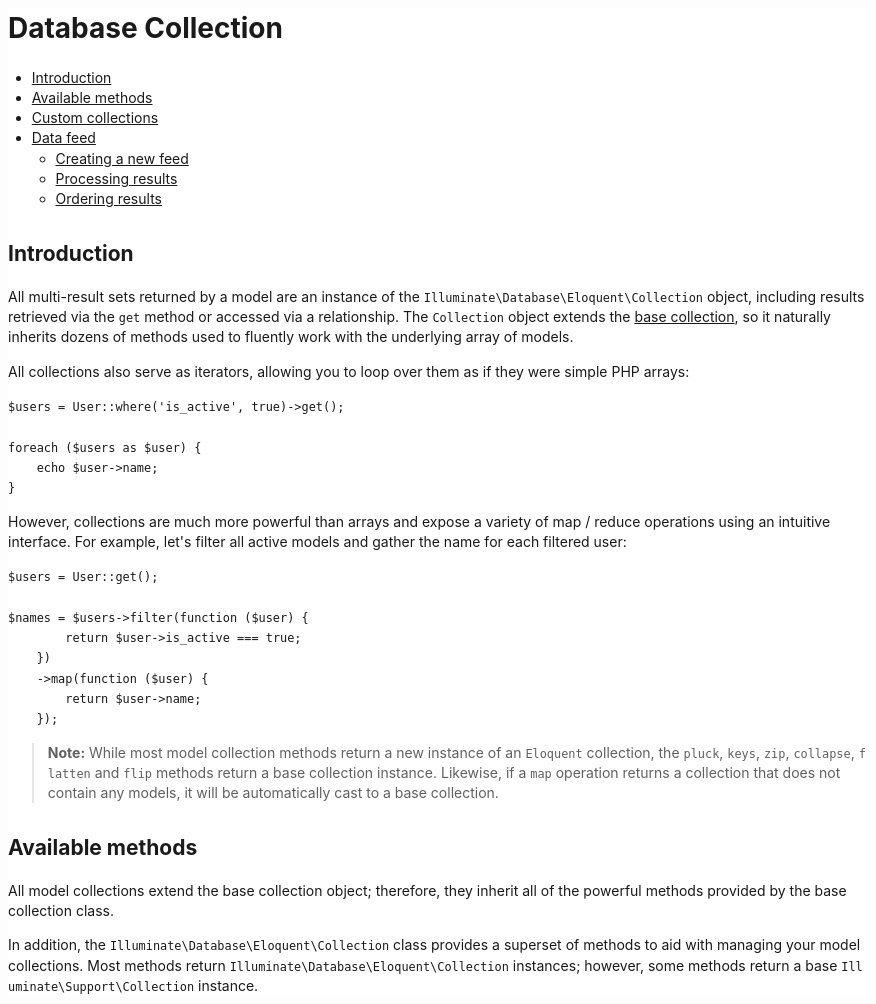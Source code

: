 # Database Collection

- [Introduction](#introduction)
- [Available methods](#available-methods)
- [Custom collections](#custom-collections)
- [Data feed](#data-feed)
    - [Creating a new feed](#creating-feed)
    - [Processing results](#data-feed-processing)
    - [Ordering results](#data-feed-ordering)

<a name="introduction"></a>
## Introduction

All multi-result sets returned by a model are an instance of the `Illuminate\Database\Eloquent\Collection` object, including results retrieved via the `get` method or accessed via a relationship. The `Collection` object extends the [base collection](../services/collections), so it naturally inherits dozens of methods used to fluently work with the underlying array of models.

All collections also serve as iterators, allowing you to loop over them as if they were simple PHP arrays:

    $users = User::where('is_active', true)->get();

    foreach ($users as $user) {
        echo $user->name;
    }

However, collections are much more powerful than arrays and expose a variety of map / reduce operations using an intuitive interface. For example, let's filter all active models and gather the name for each filtered user:

    $users = User::get();

    $names = $users->filter(function ($user) {
            return $user->is_active === true;
        })
        ->map(function ($user) {
            return $user->name;
        });

> **Note:** While most model collection methods return a new instance of an `Eloquent` collection, the `pluck`, `keys`, `zip`, `collapse`, `flatten` and `flip` methods return a base collection instance. Likewise, if a `map` operation returns a collection that does not contain any models, it will be automatically cast to a base collection.

<a name="usage-examples"></a>
<a name="available-methods"></a>
## Available methods

All model collections extend the base collection object; therefore, they inherit all of the powerful methods provided by the base collection class.

In addition, the `Illuminate\Database\Eloquent\Collection` class provides a superset of methods to aid with managing your model collections. Most methods return `Illuminate\Database\Eloquent\Collection` instances; however, some methods return a base `Illuminate\Support\Collection` instance.
